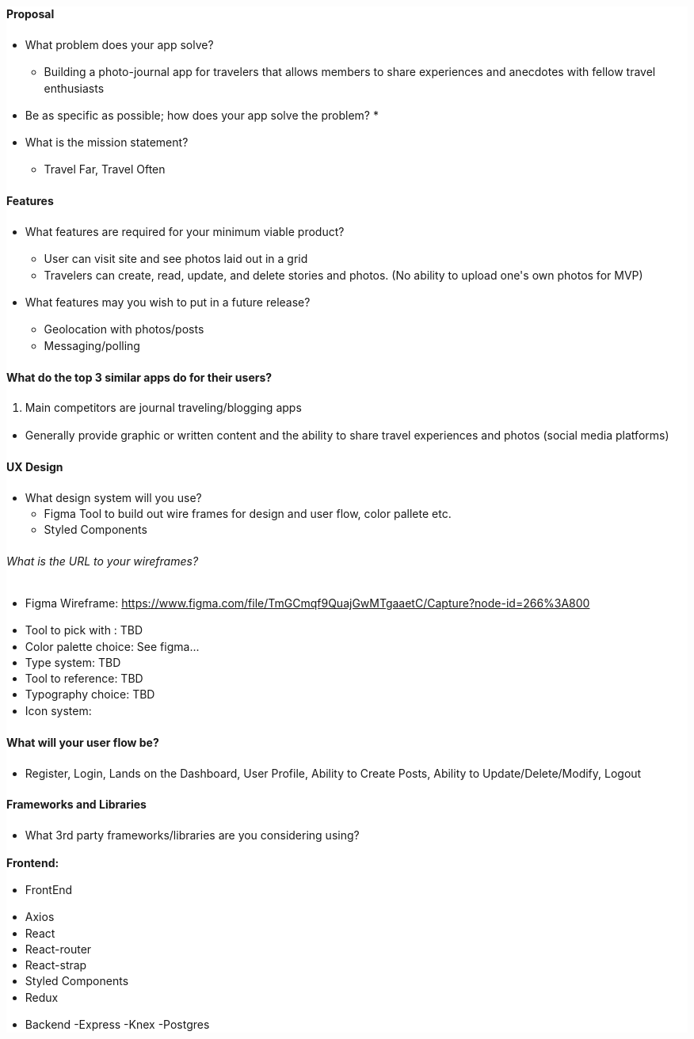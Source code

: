 #### Proposal
- What problem does your app solve?
  * Building a photo-journal app for travelers that allows members to share experiences and anecdotes with fellow travel enthusiasts

- Be as specific as possible; how does your app solve the problem?
  * 
- What is the mission statement? 
  * Travel Far, Travel Often


#### Features
- What features are required for your minimum viable product?
  * User can visit site and see photos laid out in a grid  
  * Travelers can create, read, update, and delete stories and photos. (No ability to upload one's own photos for MVP)

- What features may you wish to put in a future release?
  * Geolocation with photos/posts
  * Messaging/polling 

#### What do the top 3 similar apps do for their users?
1. Main competitors are journal traveling/blogging apps
* Generally provide graphic or written content and the ability to share travel experiences and photos (social media platforms) 




#### UX Design
- What design system will you use?
  * Figma Tool to build out wire frames for design and user flow, color pallete etc.
  * Styled Components
  
###### What is the URL to your wireframes?
 - Figma Wireframe: https://www.figma.com/file/TmGCmqf9QuajGwMTgaaetC/Capture?node-id=266%3A800

  * Tool to pick with : TBD
  * Color palette choice: See figma...
  * Type system: TBD
  * Tool to reference: TBD
  * Typography choice: TBD
  * Icon system:


#### What will your user flow be?
* Register, Login, Lands on the Dashboard, User Profile, Ability to Create Posts, Ability to Update/Delete/Modify, Logout

#### Frameworks and Libraries
- What 3rd party frameworks/libraries are you considering using?

**Frontend:**
* FrontEnd
- Axios
- React
- React-router
- React-strap
- Styled Components
- Redux
* Backend
-Express
-Knex
-Postgres
